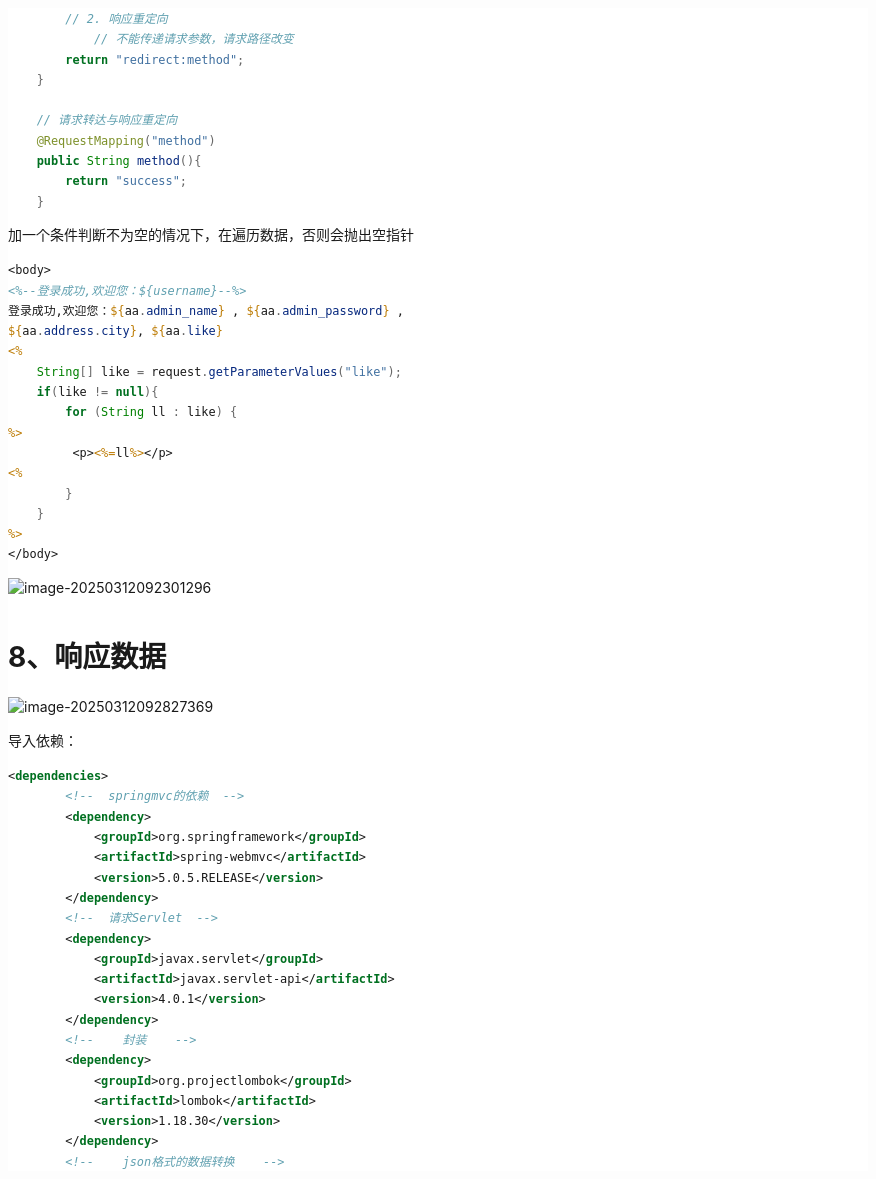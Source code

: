 ```java
        // 2. 响应重定向
            // 不能传递请求参数，请求路径改变
        return "redirect:method";
    }

    // 请求转达与响应重定向
    @RequestMapping("method")
    public String method(){
        return "success";
    }
```

加一个条件判断不为空的情况下，在遍历数据，否则会抛出空指针

```jsp
<body>
<%--登录成功,欢迎您：${username}--%>
登录成功,欢迎您：${aa.admin_name} , ${aa.admin_password} ,
${aa.address.city}, ${aa.like}
<%
    String[] like = request.getParameterValues("like");
    if(like != null){
        for (String ll : like) {
%>
         <p><%=ll%></p>
<%
        }
    }
%>
</body>
```

![image-20250312092301296](C:\Users\ZRETC\AppData\Roaming\Typora\typora-user-images\image-20250312092301296.png)





# 8、响应数据

![image-20250312092827369](C:\Users\ZRETC\AppData\Roaming\Typora\typora-user-images\image-20250312092827369.png)



导入依赖：

```xml
<dependencies>
        <!--  springmvc的依赖  -->
        <dependency>
            <groupId>org.springframework</groupId>
            <artifactId>spring-webmvc</artifactId>
            <version>5.0.5.RELEASE</version>
        </dependency>
        <!--  请求Servlet  -->
        <dependency>
            <groupId>javax.servlet</groupId>
            <artifactId>javax.servlet-api</artifactId>
            <version>4.0.1</version>
        </dependency>
        <!--    封装    -->
        <dependency>
            <groupId>org.projectlombok</groupId>
            <artifactId>lombok</artifactId>
            <version>1.18.30</version>
        </dependency>
        <!--    json格式的数据转换    -->
```